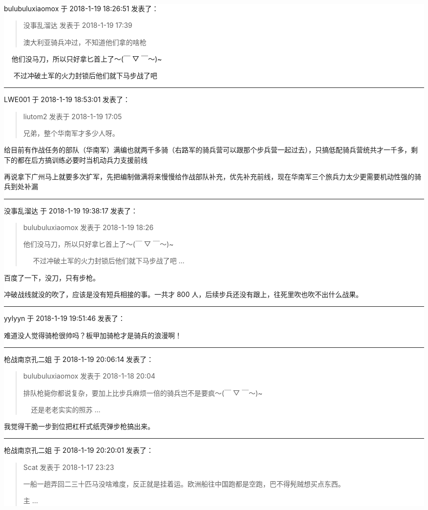 
bulubuluxiaomox 于 2018-1-19 18:26:51 发表了：

> 没事乱溜达 发表于 2018-1-19 17:39
>
> 澳大利亚骑兵冲过，不知道他们拿的啥枪

&nbsp; &nbsp; 他们没马刀，所以只好拿匕首上了～(￣ ▽ ￣～)~

&nbsp; &nbsp;&nbsp;&nbsp;不过冲破土军的火力封锁后他们就下马步战了吧

---

LWE001 于 2018-1-19 18:53:01 发表了：

> liutom2 发表于 2018-1-19 17:05
>
> 兄弟，整个华南军才多少人呀。

给目前有作战任务的部队（华南军）满编也就两千多骑（右路军的骑兵营可以跟那个步兵营一起过去），只搞低配骑兵营统共才一千多，剩下的都在后方搞训练必要时当机动兵力支援前线

再说拿下广州马上就要多次扩军，先把编制做满将来慢慢给作战部队补充，优先补充前线，现在华南军三个旅兵力太少更需要机动性强的骑兵到处补漏

---

没事乱溜达 于 2018-1-19 19:38:17 发表了：

> bulubuluxiaomox 发表于 2018-1-19 18:26
>
> 他们没马刀，所以只好拿匕首上了～(￣ ▽ ￣～)~
>
> &nbsp; &nbsp;&nbsp;&nbsp;不过冲破土军的火力封锁后他们就下马步战了吧 ...

百度了一下，没刀，只有步枪。

冲破战线就没的吹了，应该是没有短兵相接的事。一共才 800 人，后续步兵还没有跟上，往死里吹也吹不出什么战果。

---

yylyyn 于 2018-1-19 19:51:46 发表了：

难道没人觉得骑枪很帅吗？板甲加骑枪才是骑兵的浪漫啊！

---

枪战南京孔二姐 于 2018-1-19 20:06:14 发表了：

> bulubuluxiaomox 发表于 2018-1-18 20:04
>
> 排队枪毙你都说复杂，要加上比步兵麻烦一倍的骑兵岂不是要疯～(￣ ▽ ￣～)~
>
> &nbsp; &nbsp; 还是老老实实的照苏 ...

我觉得干脆一步到位把杠杆式纸壳弹步枪搞出来。

---

枪战南京孔二姐 于 2018-1-19 20:20:01 发表了：

> Scat 发表于 2018-1-17 23:23
>
> 一船一趟弄回二三十匹马没啥难度，反正就是挂着运。欧洲船往中国跑都是空跑，巴不得髡贼想买点东西。
>
> 主 ...
